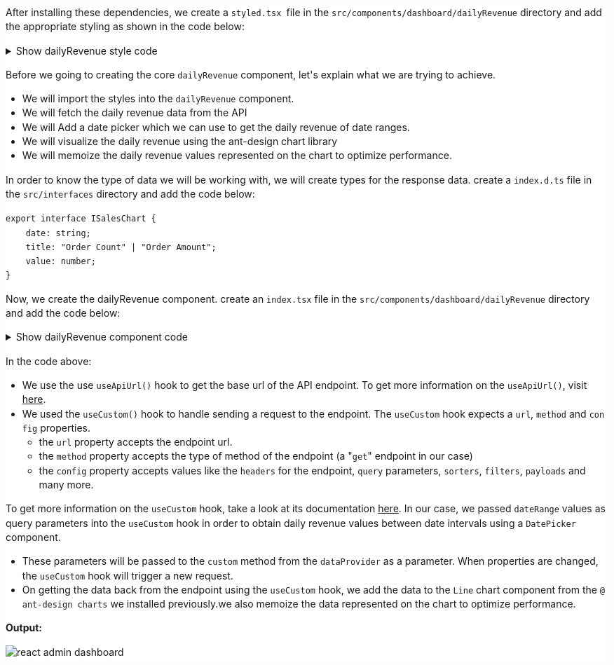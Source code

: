 
After installing these dependencies, we create a `styled.tsx `file in the `src/components/dashboard/dailyRevenue` directory and add the appropriate styling as shown in the code below:

<details><summary>Show dailyRevenue style code</summary></details>

Before we going to creating the core `dailyRevenue` component, let's explain what we are trying to achieve.

* We will import the styles into the `dailyRevenue` component.
* We will fetch the daily revenue data from the API 
* We will Add a date picker which we can use to get the daily revenue of date ranges.
* We will visualize the daily revenue using the ant-design chart library
* We will memoize the daily revenue values represented on the chart to optimize performance.


In order to know the type of data we will be working with, we will create types for the response data. create a `index.d.ts` file in the `src/interfaces` directory and add the code below:

```tsx title="src/interfaces/index.d.ts"
export interface ISalesChart {
    date: string;
    title: "Order Count" | "Order Amount";
    value: number;
}
```

Now, we create the dailyRevenue component. create an `index.tsx` file in the `src/components/dashboard/dailyRevenue` directory and add the code below:

<details><summary>Show dailyRevenue component code</summary></details>

In the code above: 
* We use the use `useApiUrl()` hook to get the base url of the API endpoint. To get more information on the `useApiUrl()`, visit [here](https://refine.dev/docs/api-reference/core/hooks/data/useApiUrl/).
* We used the `useCustom()` hook to handle sending a request to the endpoint. The `useCustom` hook expects a `url`, `method` and `config` properties. 
    * the `url` property accepts the endpoint url.
    * the `method` property accepts the type of method of the endpoint (a "`get`" endpoint in our case)
    * the `config` property accepts values like the `headers` for the endpoint, `query` parameters, `sorters`, `filters`, `payloads` and many more. 

To get more information on the `useCustom` hook, take a look at its documentation [here](https://refine.dev/docs/api-reference/core/hooks/data/useCustom/). In our case, we passed `dateRange` values as query parameters into the `useCustom` hook in order to obtain daily revenue values between date intervals using a `DatePicker` component.
* These parameters will be passed to the `custom` method from the `dataProvider` as a parameter. When properties are changed, the `useCustom` hook will trigger a new request.
* On getting the data back from the endpoint using the `useCustom` hook, we add the data to the `Line` chart component from the `@ant-design charts` we installed previously.we also memoize the data represented on the chart to optimize performance.


**Output:**


<div className="centered-image"  >
   <img style={{alignSelf:"center", width: "450px"}}  src="https://refine.ams3.cdn.digitaloceanspaces.com/blog%2F2023-04-04-finefoods-admin-dashboard%2Frevenue.png"  alt="react admin dashboard" />
</div>
